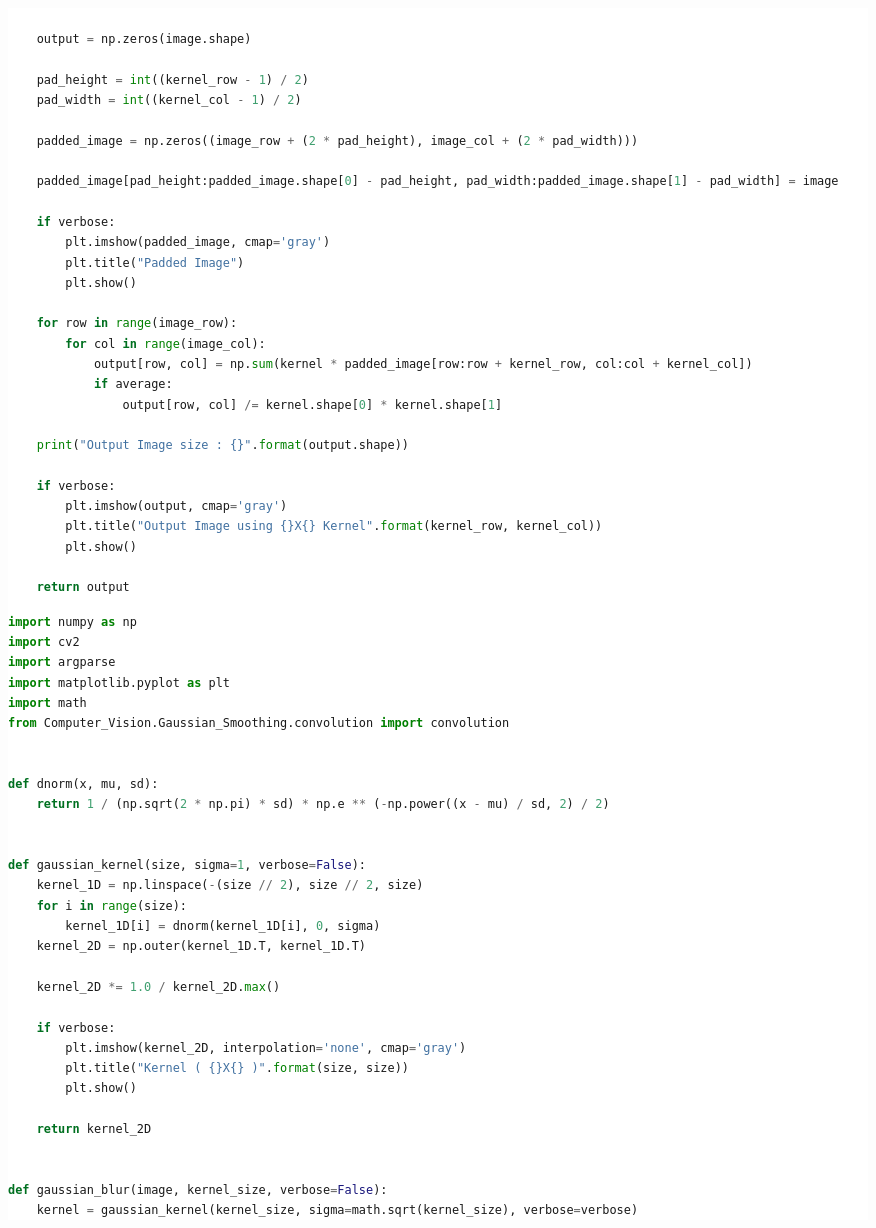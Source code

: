 ```python 

    output = np.zeros(image.shape)

    pad_height = int((kernel_row - 1) / 2)
    pad_width = int((kernel_col - 1) / 2)

    padded_image = np.zeros((image_row + (2 * pad_height), image_col + (2 * pad_width)))

    padded_image[pad_height:padded_image.shape[0] - pad_height, pad_width:padded_image.shape[1] - pad_width] = image

    if verbose:
        plt.imshow(padded_image, cmap='gray')
        plt.title("Padded Image")
        plt.show()

    for row in range(image_row):
        for col in range(image_col):
            output[row, col] = np.sum(kernel * padded_image[row:row + kernel_row, col:col + kernel_col])
            if average:
                output[row, col] /= kernel.shape[0] * kernel.shape[1]

    print("Output Image size : {}".format(output.shape))

    if verbose:
        plt.imshow(output, cmap='gray')
        plt.title("Output Image using {}X{} Kernel".format(kernel_row, kernel_col))
        plt.show()

    return output
```

```python 
import numpy as np
import cv2
import argparse
import matplotlib.pyplot as plt
import math
from Computer_Vision.Gaussian_Smoothing.convolution import convolution


def dnorm(x, mu, sd):
    return 1 / (np.sqrt(2 * np.pi) * sd) * np.e ** (-np.power((x - mu) / sd, 2) / 2)


def gaussian_kernel(size, sigma=1, verbose=False):
    kernel_1D = np.linspace(-(size // 2), size // 2, size)
    for i in range(size):
        kernel_1D[i] = dnorm(kernel_1D[i], 0, sigma)
    kernel_2D = np.outer(kernel_1D.T, kernel_1D.T)

    kernel_2D *= 1.0 / kernel_2D.max()

    if verbose:
        plt.imshow(kernel_2D, interpolation='none', cmap='gray')
        plt.title("Kernel ( {}X{} )".format(size, size))
        plt.show()

    return kernel_2D


def gaussian_blur(image, kernel_size, verbose=False):
    kernel = gaussian_kernel(kernel_size, sigma=math.sqrt(kernel_size), verbose=verbose)
```
